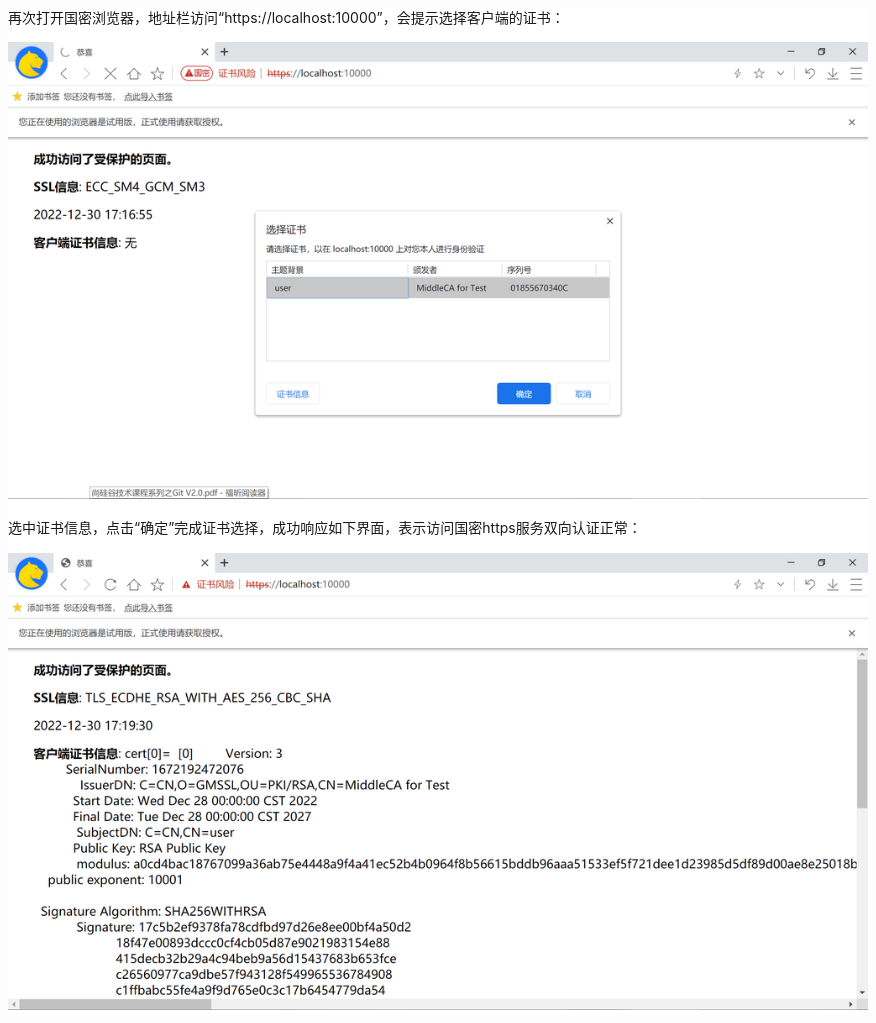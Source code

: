 再次打开国密浏览器，地址栏访问“https://localhost:10000”，会提示选择客户端的证书：

![图片](https://raw.githubusercontent.com/senyma/senyma.github.io/main/_posts/images/gmhttps/gmhttps035.png)

选中证书信息，点击“确定”完成证书选择，成功响应如下界面，表示访问国密https服务双向认证正常：

![图片](https://raw.githubusercontent.com/senyma/senyma.github.io/main/_posts/images/gmhttps/gmhttps036.png)

